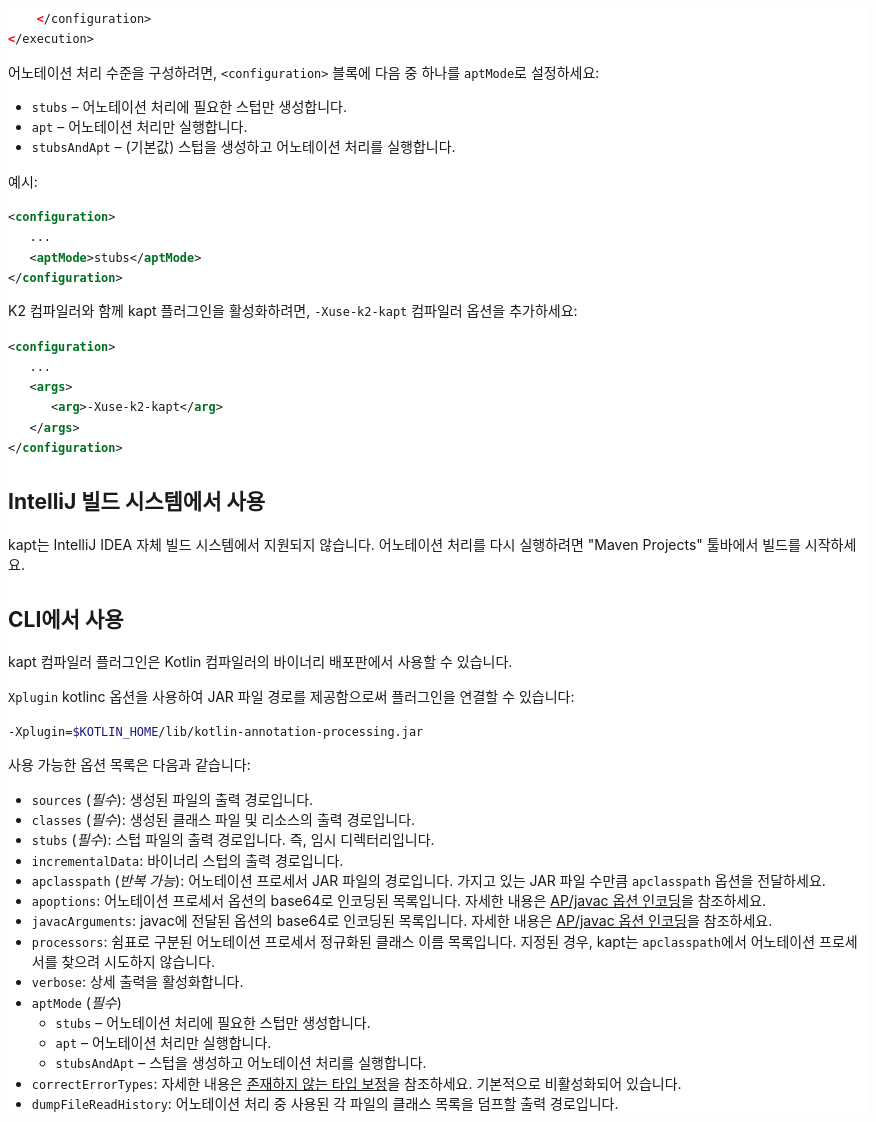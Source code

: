 ```xml
    </configuration>
</execution>
```

어노테이션 처리 수준을 구성하려면, `<configuration>` 블록에 다음 중 하나를 `aptMode`로 설정하세요:

   * `stubs` – 어노테이션 처리에 필요한 스텁만 생성합니다.
   * `apt` – 어노테이션 처리만 실행합니다.
   * `stubsAndApt` – (기본값) 스텁을 생성하고 어노테이션 처리를 실행합니다.

예시:

```xml
<configuration>
   ...
   <aptMode>stubs</aptMode>
</configuration>
```

K2 컴파일러와 함께 kapt 플러그인을 활성화하려면, `-Xuse-k2-kapt` 컴파일러 옵션을 추가하세요:

```xml
<configuration>
   ...
   <args>
      <arg>-Xuse-k2-kapt</arg>
   </args>
</configuration>
```

## IntelliJ 빌드 시스템에서 사용

kapt는 IntelliJ IDEA 자체 빌드 시스템에서 지원되지 않습니다. 어노테이션 처리를 다시 실행하려면 "Maven Projects" 툴바에서 빌드를 시작하세요.

## CLI에서 사용

kapt 컴파일러 플러그인은 Kotlin 컴파일러의 바이너리 배포판에서 사용할 수 있습니다.

`Xplugin` kotlinc 옵션을 사용하여 JAR 파일 경로를 제공함으로써 플러그인을 연결할 수 있습니다:

```bash
-Xplugin=$KOTLIN_HOME/lib/kotlin-annotation-processing.jar
```

사용 가능한 옵션 목록은 다음과 같습니다:

* `sources` (*필수*): 생성된 파일의 출력 경로입니다.
* `classes` (*필수*): 생성된 클래스 파일 및 리소스의 출력 경로입니다.
* `stubs` (*필수*): 스텁 파일의 출력 경로입니다. 즉, 임시 디렉터리입니다.
* `incrementalData`: 바이너리 스텁의 출력 경로입니다.
* `apclasspath` (*반복 가능*): 어노테이션 프로세서 JAR 파일의 경로입니다. 가지고 있는 JAR 파일 수만큼 `apclasspath` 옵션을 전달하세요.
* `apoptions`: 어노테이션 프로세서 옵션의 base64로 인코딩된 목록입니다. 자세한 내용은 [AP/javac 옵션 인코딩](#ap-javac-options-encoding)을 참조하세요.
* `javacArguments`: javac에 전달된 옵션의 base64로 인코딩된 목록입니다. 자세한 내용은 [AP/javac 옵션 인코딩](#ap-javac-options-encoding)을 참조하세요.
* `processors`: 쉼표로 구분된 어노테이션 프로세서 정규화된 클래스 이름 목록입니다. 지정된 경우, kapt는 `apclasspath`에서 어노테이션 프로세서를 찾으려 시도하지 않습니다.
* `verbose`: 상세 출력을 활성화합니다.
* `aptMode` (*필수*)
    * `stubs` – 어노테이션 처리에 필요한 스텁만 생성합니다.
    * `apt` – 어노테이션 처리만 실행합니다.
    * `stubsAndApt` – 스텁을 생성하고 어노테이션 처리를 실행합니다.
* `correctErrorTypes`: 자세한 내용은 [존재하지 않는 타입 보정](#non-existent-type-correction)을 참조하세요. 기본적으로 비활성화되어 있습니다.
* `dumpFileReadHistory`: 어노테이션 처리 중 사용된 각 파일의 클래스 목록을 덤프할 출력 경로입니다.
